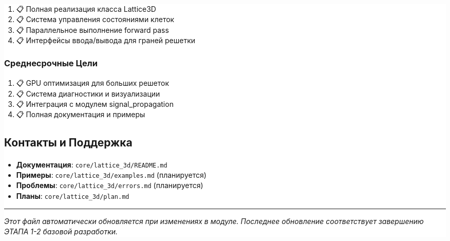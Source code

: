 1. 📋 Полная реализация класса Lattice3D
2. 📋 Система управления состояниями клеток
3. 📋 Параллельное выполнение forward pass
4. 📋 Интерфейсы ввода/вывода для граней решетки

### Среднесрочные Цели

1. 📋 GPU оптимизация для больших решеток
2. 📋 Система диагностики и визуализации
3. 📋 Интеграция с модулем signal_propagation
4. 📋 Полная документация и примеры

## Контакты и Поддержка

- **Документация**: `core/lattice_3d/README.md`
- **Примеры**: `core/lattice_3d/examples.md` (планируется)
- **Проблемы**: `core/lattice_3d/errors.md` (планируется)
- **Планы**: `core/lattice_3d/plan.md`

---

_Этот файл автоматически обновляется при изменениях в модуле. Последнее обновление соответствует завершению ЭТАПА 1-2 базовой разработки._

